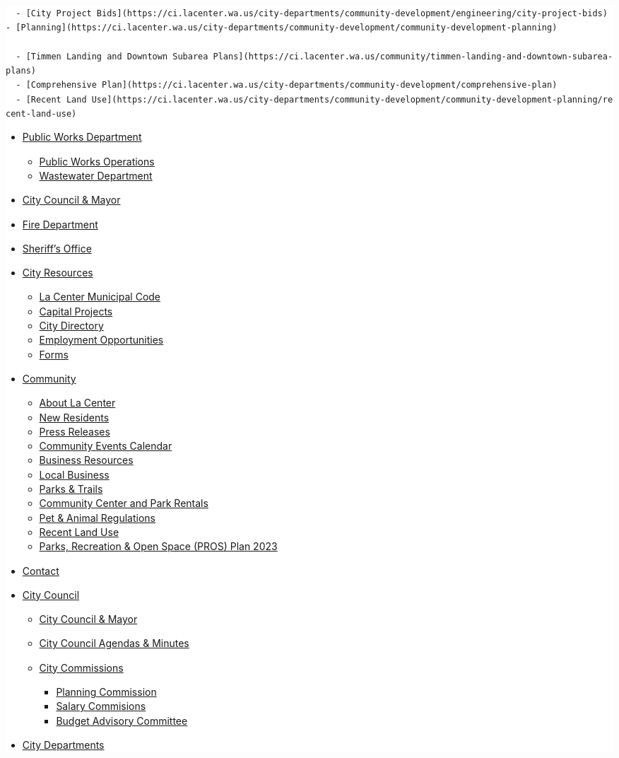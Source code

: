       - [City Project Bids](https://ci.lacenter.wa.us/city-departments/community-development/engineering/city-project-bids)
    - [Planning](https://ci.lacenter.wa.us/city-departments/community-development/community-development-planning)
      
      - [Timmen Landing and Downtown Subarea Plans](https://ci.lacenter.wa.us/community/timmen-landing-and-downtown-subarea-plans)
      - [Comprehensive Plan](https://ci.lacenter.wa.us/city-departments/community-development/comprehensive-plan)
      - [Recent Land Use](https://ci.lacenter.wa.us/city-departments/community-development/community-development-planning/recent-land-use)
  - [Public Works Department](https://ci.lacenter.wa.us/city-departments/public-works-department)
    
    - [Public Works Operations](https://ci.lacenter.wa.us/city-departments/public-works-department/public-works-operations)
    - [Wastewater Department](https://ci.lacenter.wa.us/city-departments/wastewater-department)
  - [City Council &amp; Mayor](https://ci.lacenter.wa.us/city-departments/city-council-mayor)
  - [Fire Department](https://clarkfr.org)
  - [Sheriff’s Office](https://ci.lacenter.wa.us/city-departments/police-department)
- [City Resources](https://ci.lacenter.wa.us/city)
  
  - [La Center Municipal Code](https://www.codepublishing.com/WA/LaCenter)
  - [Capital Projects](https://ci.lacenter.wa.us/city/capital-projects)
  - [City Directory](https://ci.lacenter.wa.us/city/city-directory)
  - [Employment Opportunities](https://ci.lacenter.wa.us/community/employment-opportunities)
  - [Forms](https://ci.lacenter.wa.us/city-departments/administrative-services/forms)
- [Community](https://ci.lacenter.wa.us/community)
  
  - [About La Center](https://ci.lacenter.wa.us/community/about-la-center)
  - [New Residents](https://ci.lacenter.wa.us/community/new-residents)
  - [Press Releases](https://ci.lacenter.wa.us/community/communications/press-releases)
  - [Community Events Calendar](https://ci.lacenter.wa.us/community/community-events-calendar)
  - [Business Resources](https://ci.lacenter.wa.us/community/business-resources)
  - [Local Business](https://ci.lacenter.wa.us/community/local-business)
  - [Parks &amp; Trails](https://ci.lacenter.wa.us/community/parks-trails)
  - [Community Center and Park Rentals](https://ci.lacenter.wa.us/community/community-center-at-holley-park)
  - [Pet &amp; Animal Regulations](https://ci.lacenter.wa.us/community/animal-regulations)
  - [Recent Land Use](https://ci.lacenter.wa.us/city-departments/community-development/community-development-planning/recent-land-use)
  - [Parks, Recreation &amp; Open Space (PROS) Plan 2023](https://ci.lacenter.wa.us/community/parks-recreation-and-open-space-2023)
- [Contact](https://ci.lacenter.wa.us/city/city-directory)



- [City Council](https://ci.lacenter.wa.us/city-departments/city-council-mayor)
  
  - [City Council &amp; Mayor](https://ci.lacenter.wa.us/city-departments/city-council-mayor)
  - [City Council Agendas &amp; Minutes](https://lacenter.civicweb.net/Portal)
  - [City Commissions](https://ci.lacenter.wa.us/city/city-commissions)
    
    - [Planning Commission](https://ci.lacenter.wa.us/city/city-commissions/planning-commission)
    - [Salary Commisions](https://ci.lacenter.wa.us/city/city-commissions/salary-commision)
    - [Budget Advisory Committee](https://ci.lacenter.wa.us/city/city-commissions/budget-advisory-committee)
- [City Departments](https://ci.lacenter.wa.us/city-departments)
  